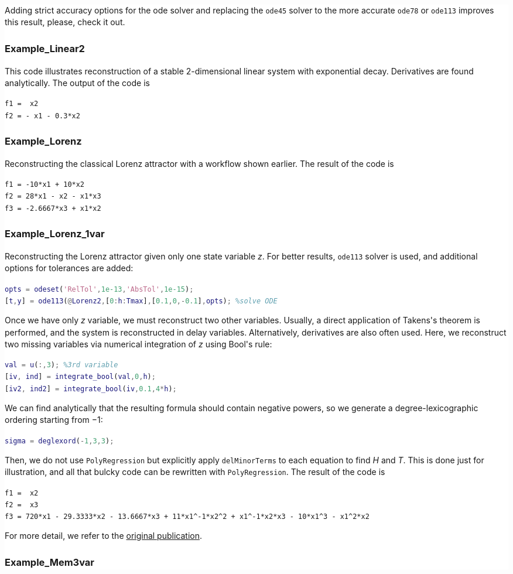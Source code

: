 Adding strict accuracy options for the ode solver and replacing the `ode45` solver to the more accurate `ode78` or `ode113` improves this result, please, check it out.
### Example_Linear2

This code illustrates reconstruction of a stable 2-dimensional linear system with exponential decay. Derivatives are found analytically. The output of the code is
```
f1 =  x2
f2 = - x1 - 0.3*x2
```

### Example_Lorenz

Reconstructing the classical Lorenz attractor with a workflow shown earlier. The result of the code is
```
f1 = -10*x1 + 10*x2
f2 = 28*x1 - x2 - x1*x3
f3 = -2.6667*x3 + x1*x2
```

### Example_Lorenz_1var

Reconstructing the Lorenz attractor given only one state variable $z$. For better results, `ode113` solver is used, and additional options for tolerances are added:
```matlab
opts = odeset('RelTol',1e-13,'AbsTol',1e-15);
[t,y] = ode113(@Lorenz2,[0:h:Tmax],[0.1,0,-0.1],opts); %solve ODE
```
Once we have only $z$ variable, we must reconstruct two other variables. Usually, a direct application of Takens's theorem is performed, and the system is reconstructed in delay variables. Alternatively, derivatives are also often used. Here, we reconstruct two missing variables via numerical integration of $z$ using Bool's rule:
```matlab
val = u(:,3); %3rd variable
[iv, ind] = integrate_bool(val,0,h);
[iv2, ind2] = integrate_bool(iv,0.1,4*h);
```
We can find analytically that the resulting formula should contain negative powers, so we generate a degree-lexicographic ordering starting from $-1$:
```matlab
sigma = deglexord(-1,3,3);
```
Then, we do not use `PolyRegression` but explicitly apply `delMinorTerms` to each equation to find $H$ and $T$. This is done just for illustration, and all that bulcky code can be rewritten with `PolyRegression`. The result of the code is
```
f1 =  x2
f2 =  x3
f3 = 720*x1 - 29.3333*x2 - 13.6667*x3 + 11*x1^-1*x2^2 + x1^-1*x2*x3 - 10*x1^3 - x1^2*x2
```
For more detail, we refer to the [original publication](https://doi.org/10.3390/math8020300).

### Example_Mem3var
